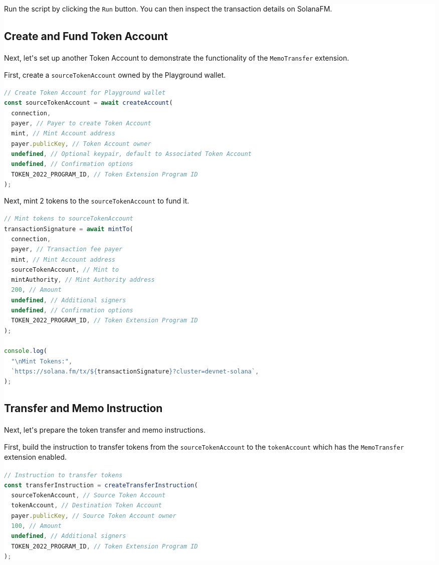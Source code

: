 Run the script by clicking the `Run` button. You can then inspect the
transaction details on SolanaFM.

## Create and Fund Token Account

Next, let's set up another Token Account to demonstrate the functionality of the
`MemoTransfer` extension.

First, create a `sourceTokenAccount` owned by the Playground wallet.

```javascript
// Create Token Account for Playground wallet
const sourceTokenAccount = await createAccount(
  connection,
  payer, // Payer to create Token Account
  mint, // Mint Account address
  payer.publicKey, // Token Account owner
  undefined, // Optional keypair, default to Associated Token Account
  undefined, // Confirmation options
  TOKEN_2022_PROGRAM_ID, // Token Extension Program ID
);
```

Next, mint 2 tokens to the `sourceTokenAccount` to fund it.

```javascript
// Mint tokens to sourceTokenAccount
transactionSignature = await mintTo(
  connection,
  payer, // Transaction fee payer
  mint, // Mint Account address
  sourceTokenAccount, // Mint to
  mintAuthority, // Mint Authority address
  200, // Amount
  undefined, // Additional signers
  undefined, // Confirmation options
  TOKEN_2022_PROGRAM_ID, // Token Extension Program ID
);

console.log(
  "\nMint Tokens:",
  `https://solana.fm/tx/${transactionSignature}?cluster=devnet-solana`,
);
```

## Transfer and Memo Instruction

Next, let's prepare the token transfer and memo instructions.

First, build the instruction to transfer tokens from the `sourceTokenAccount` to
the `tokenAccount` which has the `MemoTransfer` extension enabled.

```javascript
// Instruction to transfer tokens
const transferInstruction = createTransferInstruction(
  sourceTokenAccount, // Source Token Account
  tokenAccount, // Destination Token Account
  payer.publicKey, // Source Token Account owner
  100, // Amount
  undefined, // Additional signers
  TOKEN_2022_PROGRAM_ID, // Token Extension Program ID
);
```
